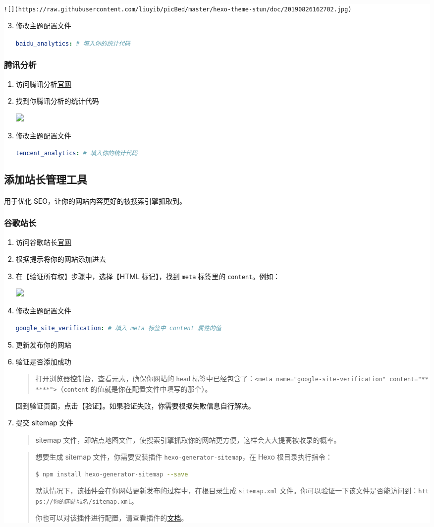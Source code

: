     ![](https://raw.githubusercontent.com/liuyib/picBed/master/hexo-theme-stun/doc/20190826162702.jpg)

3. 修改主题配置文件

    ``` yaml
    baidu_analytics: # 填入你的统计代码
    ```

### 腾讯分析 <Badge text="Stable"/> <Badge text="v1.2.4"/>

1. 访问腾讯分析[官网](https://v2.ta.qq.com/)
2. 找到你腾讯分析的统计代码

    ![](https://raw.githubusercontent.com/liuyib/picBed/master/hexo-theme-stun/doc/20190826162701.png)

3. 修改主题配置文件

    ``` yaml
    tencent_analytics: # 填入你的统计代码
    ```

## 添加站长管理工具

用于优化 SEO，让你的网站内容更好的被搜索引擎抓取到。

### 谷歌站长 <Badge text="Stable"/> <Badge text="v1.2.4"/>

1. 访问谷歌站长[官网](https://www.google.com/webmasters/)
2. 根据提示将你的网站添加进去
3. 在【验证所有权】步骤中，选择【HTML 标记】，找到 `meta` 标签里的 `content`。例如：

    ![](https://raw.githubusercontent.com/liuyib/picBed/master/hexo-theme-stun/doc/20191222192304.jpg)

4. 修改主题配置文件

    ``` yaml
    google_site_verification: # 填入 meta 标签中 content 属性的值
    ```

5. 更新发布你的网站
6. 验证是否添加成功

    > 打开浏览器控制台，查看元素，确保你网站的 `head` 标签中已经包含了：`<meta name="google-site-verification" content="******">`（`content` 的值就是你在配置文件中填写的那个）。

    回到验证页面，点击【验证】。如果验证失败，你需要根据失败信息自行解决。

7. 提交 sitemap 文件

    > sitemap 文件，即站点地图文件，使搜索引擎抓取你的网站更方便，这样会大大提高被收录的概率。

    > 想要生成 sitemap 文件，你需要安装插件 `hexo-generator-sitemap`，在 Hexo 根目录执行指令：
    >
    > ``` bash
    > $ npm install hexo-generator-sitemap --save
    > ```
    >
    > 默认情况下，该插件会在你网站更新发布的过程中，在根目录生成 `sitemap.xml` 文件。你可以验证一下该文件是否能访问到：`https://你的网站域名/sitemap.xml`。
    >
    > 你也可以对该插件进行配置，请查看插件的[文档](https://github.com/hexojs/hexo-generator-sitemap)。
